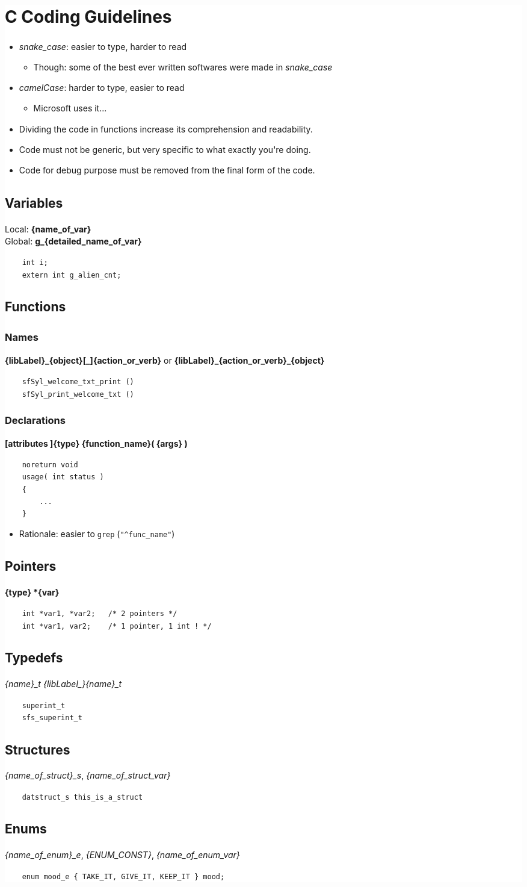 C Coding Guidelines
===================

* *snake_case*: easier to type, harder to read
	* Though: some of the best ever written softwares were made in *snake_case*
* *camelCase*: harder to type, easier to read
	* Microsoft uses it...

* Dividing the code in functions increase its comprehension and readability.
* Code must not be generic, but very specific to what exactly you're doing.
* Code for debug purpose must be removed from the final form of the code.

## Variables
Local: **{name\_of\_var}**  
Global: **g\_{detailed\_name\_of\_var}**  
```
	int i;
	extern int g_alien_cnt;
```
## Functions
### Names
**{libLabel}\_{object}[\_]{action\_or\_verb}** or **{libLabel}\_{action\_or\_verb}\_{object}**
```
	sfSyl_welcome_txt_print ()
	sfSyl_print_welcome_txt ()
```
### Declarations
**[attributes ]{type} 
{function_name}( {args} )**
```
	noreturn void
	usage( int status )
	{
		...
	}
```
* Rationale: easier to `grep` (`"^func_name"`)
## Pointers
**{type} \*{var}**
```
	int *var1, *var2; 	/* 2 pointers */
	int *var1, var2; 	/* 1 pointer, 1 int ! */
```
## Typedefs
*{name}_t*
*{libLabel_}{name}_t*
```
	superint_t
	sfs_superint_t
```
## Structures
*{name_of_struct}_s*, *{name_of_struct_var}*
```
	datstruct_s this_is_a_struct
```
## Enums
*{name_of_enum}_e*, *{ENUM_CONST}*, *{name_of_enum_var}*
```
	enum mood_e { TAKE_IT, GIVE_IT, KEEP_IT } mood;
```